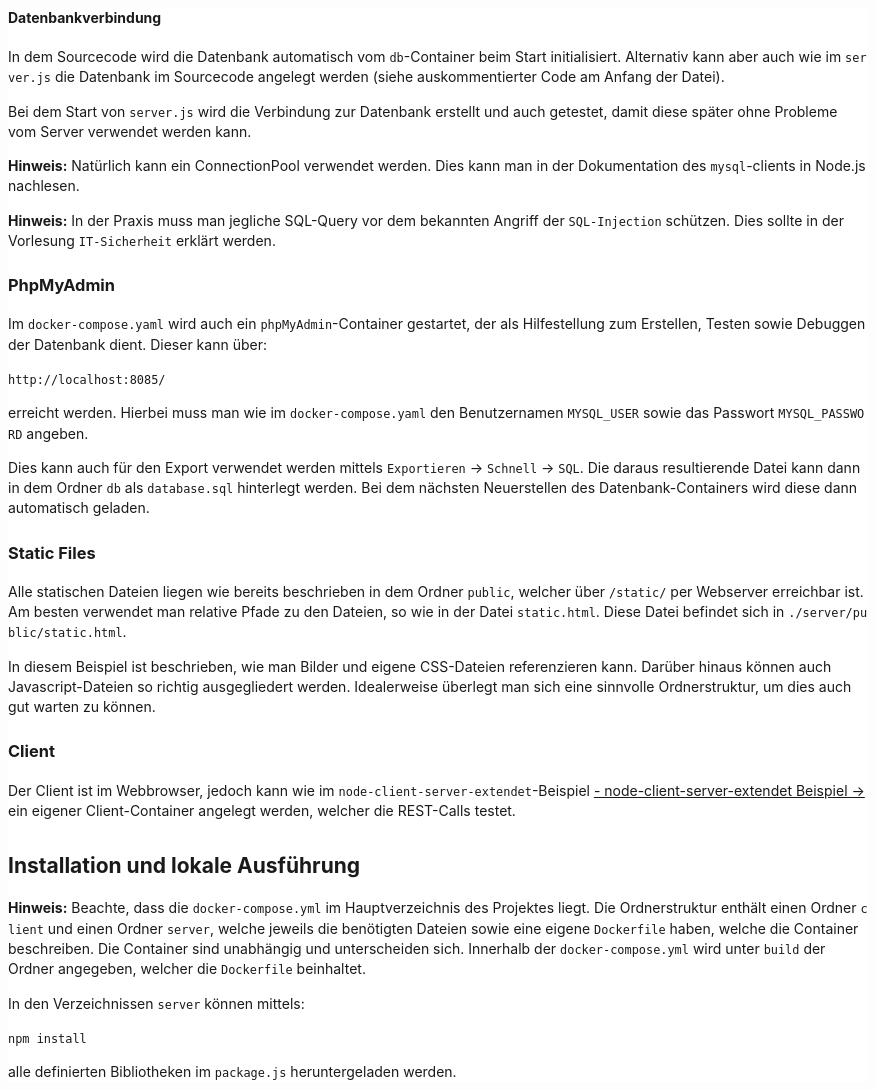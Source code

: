 #### Datenbankverbindung

In dem Sourcecode wird die Datenbank automatisch vom `db`-Container beim Start initialisiert. Alternativ kann aber auch wie im `server.js` die Datenbank im Sourcecode angelegt werden (siehe auskommentierter Code am Anfang der Datei).

Bei dem Start von `server.js` wird die Verbindung zur Datenbank erstellt und auch getestet, damit diese später ohne Probleme vom Server verwendet werden kann.

**Hinweis:** Natürlich kann ein ConnectionPool verwendet werden. Dies kann man in der Dokumentation des `mysql`-clients in Node.js nachlesen.

**Hinweis:** In der Praxis muss man jegliche SQL-Query vor dem bekannten Angriff der `SQL-Injection` schützen. Dies sollte in der Vorlesung `IT-Sicherheit` erklärt werden.

### PhpMyAdmin

Im `docker-compose.yaml` wird auch ein `phpMyAdmin`-Container gestartet, der als Hilfestellung zum Erstellen, Testen sowie Debuggen der Datenbank dient. Dieser kann über:

`http://localhost:8085/`

erreicht werden. Hierbei muss man wie im `docker-compose.yaml` den Benutzernamen `MYSQL_USER` sowie das Passwort `MYSQL_PASSWORD` angeben. 

Dies kann auch für den Export verwendet werden mittels `Exportieren` -> `Schnell` -> `SQL`. Die daraus resultierende Datei kann dann in dem Ordner `db` als `database.sql` hinterlegt werden. Bei dem nächsten Neuerstellen des Datenbank-Containers wird diese dann automatisch geladen.

### Static Files

Alle statischen Dateien liegen wie bereits beschrieben in dem Ordner `public`, welcher über `/static/` per Webserver erreichbar ist. Am besten verwendet man relative Pfade zu den Dateien, so wie in der Datei `static.html`. Diese Datei befindet sich in `./server/public/static.html`.

In diesem Beispiel ist beschrieben, wie man Bilder und eigene CSS-Dateien referenzieren kann. Darüber hinaus können auch Javascript-Dateien so richtig ausgegliedert werden. Idealerweise überlegt man sich eine sinnvolle Ordnerstruktur, um dies auch gut warten zu können.

### Client

Der Client ist im Webbrowser, jedoch kann wie im `node-client-server-extendet`-Beispiel [- node-client-server-extendet Beispiel ->](../node-client-server-extendet/README.md) ein eigener Client-Container angelegt werden, welcher die REST-Calls testet.

## Installation und lokale Ausführung

**Hinweis:** Beachte, dass die `docker-compose.yml` im Hauptverzeichnis des Projektes liegt. Die Ordnerstruktur enthält einen Ordner `client` und einen Ordner `server`, welche jeweils die benötigten Dateien sowie eine eigene `Dockerfile` haben, welche die Container beschreiben. Die Container sind unabhängig und unterscheiden sich. Innerhalb der `docker-compose.yml` wird unter `build` der Ordner angegeben, welcher die `Dockerfile` beinhaltet.

In den Verzeichnissen `server` können mittels:
```sh
npm install
```
alle definierten Bibliotheken im `package.js` heruntergeladen werden.
